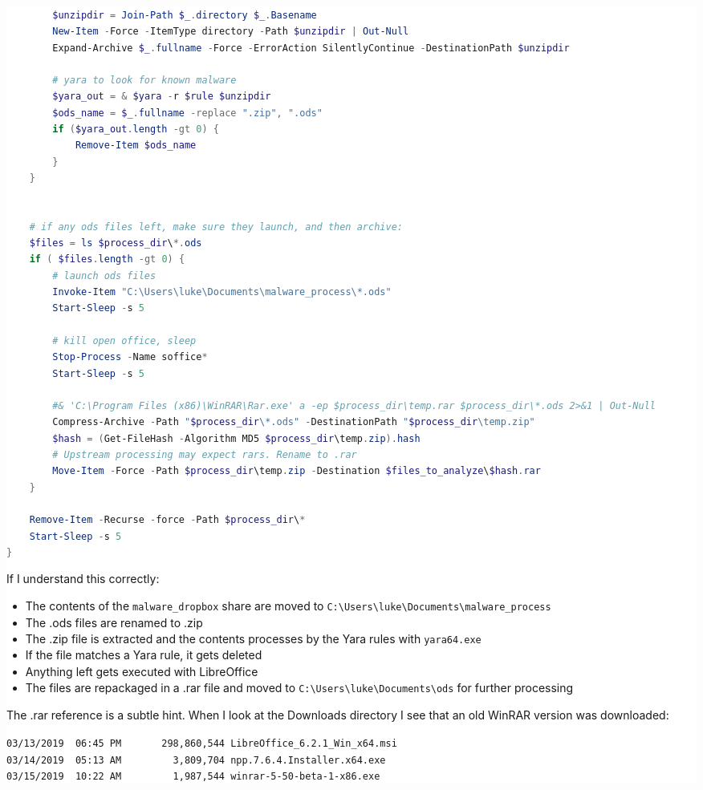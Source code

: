 ```powershell
		$unzipdir = Join-Path $_.directory $_.Basename
		New-Item -Force -ItemType directory -Path $unzipdir | Out-Null
		Expand-Archive $_.fullname -Force -ErrorAction SilentlyContinue -DestinationPath $unzipdir

		# yara to look for known malware
		$yara_out = & $yara -r $rule $unzipdir
		$ods_name = $_.fullname -replace ".zip", ".ods"
		if ($yara_out.length -gt 0) {
			Remove-Item $ods_name
		}
	}


	# if any ods files left, make sure they launch, and then archive:
	$files = ls $process_dir\*.ods
	if ( $files.length -gt 0) {
		# launch ods files
		Invoke-Item "C:\Users\luke\Documents\malware_process\*.ods"
		Start-Sleep -s 5

		# kill open office, sleep
		Stop-Process -Name soffice*
		Start-Sleep -s 5

		#& 'C:\Program Files (x86)\WinRAR\Rar.exe' a -ep $process_dir\temp.rar $process_dir\*.ods 2>&1 | Out-Null
		Compress-Archive -Path "$process_dir\*.ods" -DestinationPath "$process_dir\temp.zip"
		$hash = (Get-FileHash -Algorithm MD5 $process_dir\temp.zip).hash
		# Upstream processing may expect rars. Rename to .rar
		Move-Item -Force -Path $process_dir\temp.zip -Destination $files_to_analyze\$hash.rar
	}

	Remove-Item -Recurse -force -Path $process_dir\*
	Start-Sleep -s 5
}
```

If I understand this correctly:

- The contents of the `malware_dropbox` share are moved to `C:\Users\luke\Documents\malware_process`
- The .ods files are renamed to .zip
- The .zip file is extracted and the contents processes by the Yara rules with `yara64.exe`
- If the file matches a Yara rule, it gets deleted
- Anything left gets executed with LibreOffice
- The files are repackaged in a .rar file and moved to `C:\Users\luke\Documents\ods` for further processing

The .rar reference is a subtle hint. When I look at the Downloads directory I see that an old WinRAR version was downloaded:

```
03/13/2019  06:45 PM       298,860,544 LibreOffice_6.2.1_Win_x64.msi
03/14/2019  05:13 AM         3,809,704 npp.7.6.4.Installer.x64.exe
03/15/2019  10:22 AM         1,987,544 winrar-5-50-beta-1-x86.exe
```

